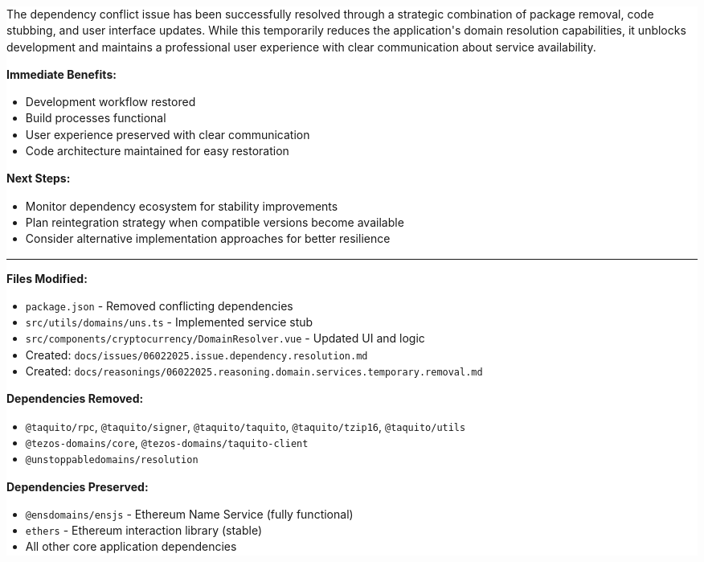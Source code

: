 The dependency conflict issue has been successfully resolved through a strategic combination of package removal, code stubbing, and user interface updates. While this temporarily reduces the application's domain resolution capabilities, it unblocks development and maintains a professional user experience with clear communication about service availability.

**Immediate Benefits:**
- Development workflow restored
- Build processes functional
- User experience preserved with clear communication
- Code architecture maintained for easy restoration

**Next Steps:**
- Monitor dependency ecosystem for stability improvements
- Plan reintegration strategy when compatible versions become available
- Consider alternative implementation approaches for better resilience

---

**Files Modified:**
- `package.json` - Removed conflicting dependencies
- `src/utils/domains/uns.ts` - Implemented service stub
- `src/components/cryptocurrency/DomainResolver.vue` - Updated UI and logic
- Created: `docs/issues/06022025.issue.dependency.resolution.md`
- Created: `docs/reasonings/06022025.reasoning.domain.services.temporary.removal.md`

**Dependencies Removed:**
- `@taquito/rpc`, `@taquito/signer`, `@taquito/taquito`, `@taquito/tzip16`, `@taquito/utils`
- `@tezos-domains/core`, `@tezos-domains/taquito-client`  
- `@unstoppabledomains/resolution`

**Dependencies Preserved:**
- `@ensdomains/ensjs` - Ethereum Name Service (fully functional)
- `ethers` - Ethereum interaction library (stable)
- All other core application dependencies 